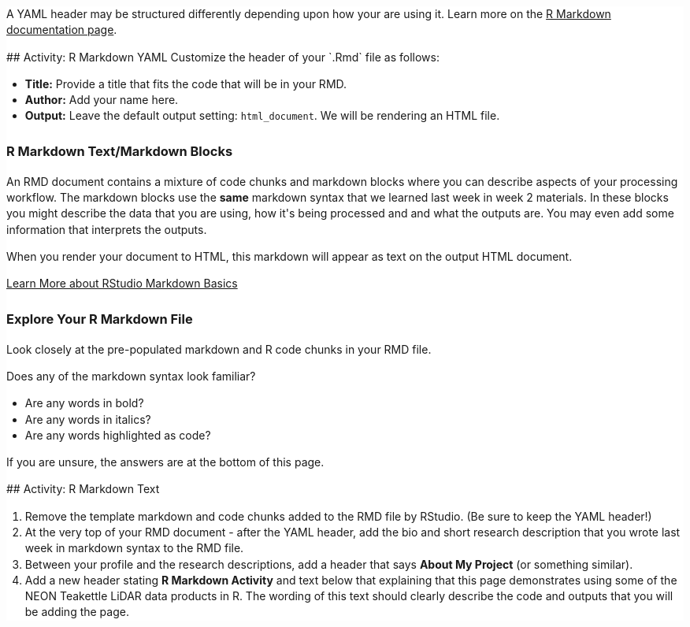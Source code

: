 A YAML header may be structured differently depending upon how your are using it.
Learn more on the
<a href="http://rmarkdown.rstudio.com/authoring_quick_tour.html#output_options" target="_blank"> R Markdown documentation page</a>.

<div id="challenge" markdown="1">
## Activity: R Markdown YAML
Customize the header of your `.Rmd` file as follows: 

* **Title:** Provide a title that fits the code that will be in your RMD.  
* **Author:** Add your name here. 
* **Output:** Leave the default output setting: `html_document`. 
We will be rendering an HTML file.

</div>

### R Markdown Text/Markdown Blocks

An RMD document contains a mixture of code chunks and markdown blocks where 
you can describe aspects of your processing workflow. The markdown blocks use the 
**same** markdown syntax that we learned last week in week 2 materials. In these blocks
you might describe the data that you are using, how it's being processed and
and what the outputs are. You may even add some information that interprets
the outputs. 

When you render your document to HTML, this markdown will appear as text on the 
output HTML document. 

<a class="btn btn-info" href="http://rmarkdown.rstudio.com/authoring_basics.html" target="_blank"> Learn More about RStudio Markdown Basics</a>

### Explore Your R Markdown File

Look closely at the pre-populated markdown and R code chunks in your RMD file. 

Does any of the markdown syntax look familiar?

* Are any words in bold?
* Are any words in italics?
* Are any words highlighted as code?

If you are unsure, the answers are at the bottom of this page.

 <div id="challenge" markdown="1">
## Activity: R Markdown Text

1. Remove the template markdown and code chunks added to the RMD file by RStudio. 
(Be sure to keep the YAML header!)
2. At the very top of your RMD document - after the YAML header, add
the bio and short research description that you wrote last week in markdown syntax to
the RMD file. 
3. Between your profile and the research descriptions, add a header that says 
**About My Project** (or something similar). 
4. Add a new header stating **R Markdown Activity** and text below that explaining 
that this page demonstrates using some of the NEON Teakettle LiDAR data products
in R. The wording of this text should clearly describe the code and outputs that
you will be adding the page.
